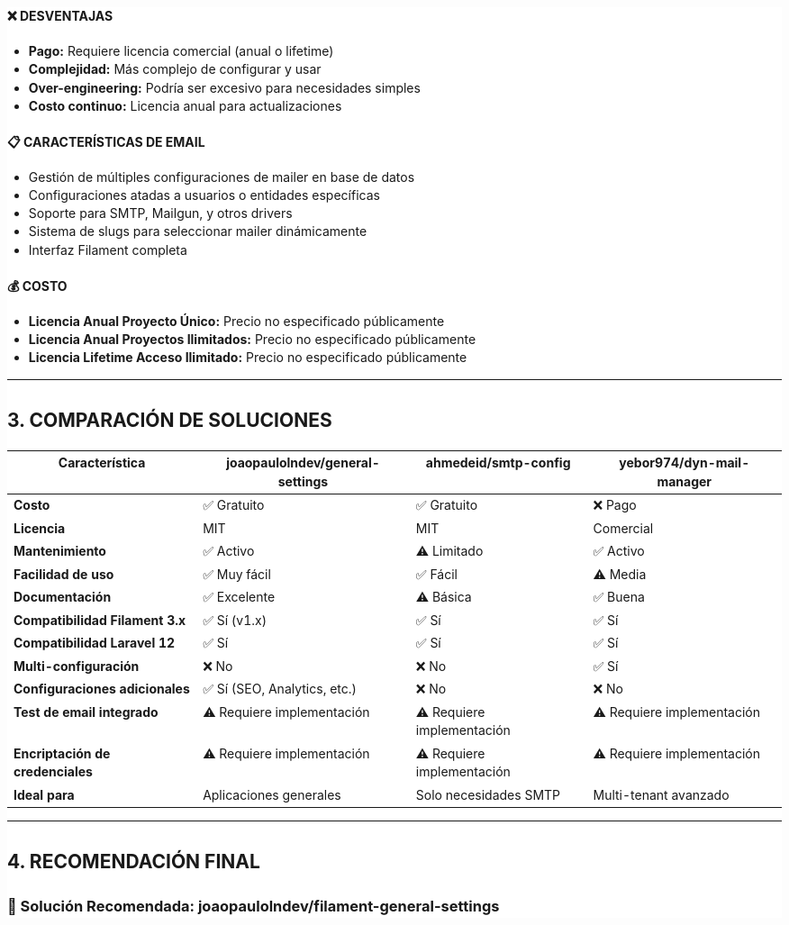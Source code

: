 #### ❌ DESVENTAJAS
- **Pago:** Requiere licencia comercial (anual o lifetime)
- **Complejidad:** Más complejo de configurar y usar
- **Over-engineering:** Podría ser excesivo para necesidades simples
- **Costo continuo:** Licencia anual para actualizaciones

#### 📋 CARACTERÍSTICAS DE EMAIL
- Gestión de múltiples configuraciones de mailer en base de datos
- Configuraciones atadas a usuarios o entidades específicas
- Soporte para SMTP, Mailgun, y otros drivers
- Sistema de slugs para seleccionar mailer dinámicamente
- Interfaz Filament completa

#### 💰 COSTO
- **Licencia Anual Proyecto Único:** Precio no especificado públicamente
- **Licencia Anual Proyectos Ilimitados:** Precio no especificado públicamente
- **Licencia Lifetime Acceso Ilimitado:** Precio no especificado públicamente

---

## 3. COMPARACIÓN DE SOLUCIONES

| Característica | joaopaulolndev/general-settings | ahmedeid/smtp-config | yebor974/dyn-mail-manager |
|----------------|--------------------------------|---------------------|---------------------------|
| **Costo** | ✅ Gratuito | ✅ Gratuito | ❌ Pago |
| **Licencia** | MIT | MIT | Comercial |
| **Mantenimiento** | ✅ Activo | ⚠️ Limitado | ✅ Activo |
| **Facilidad de uso** | ✅ Muy fácil | ✅ Fácil | ⚠️ Media |
| **Documentación** | ✅ Excelente | ⚠️ Básica | ✅ Buena |
| **Compatibilidad Filament 3.x** | ✅ Sí (v1.x) | ✅ Sí | ✅ Sí |
| **Compatibilidad Laravel 12** | ✅ Sí | ✅ Sí | ✅ Sí |
| **Multi-configuración** | ❌ No | ❌ No | ✅ Sí |
| **Configuraciones adicionales** | ✅ Sí (SEO, Analytics, etc.) | ❌ No | ❌ No |
| **Test de email integrado** | ⚠️ Requiere implementación | ⚠️ Requiere implementación | ⚠️ Requiere implementación |
| **Encriptación de credenciales** | ⚠️ Requiere implementación | ⚠️ Requiere implementación | ⚠️ Requiere implementación |
| **Ideal para** | Aplicaciones generales | Solo necesidades SMTP | Multi-tenant avanzado |

---

## 4. RECOMENDACIÓN FINAL

### 🎯 Solución Recomendada: **joaopaulolndev/filament-general-settings**
